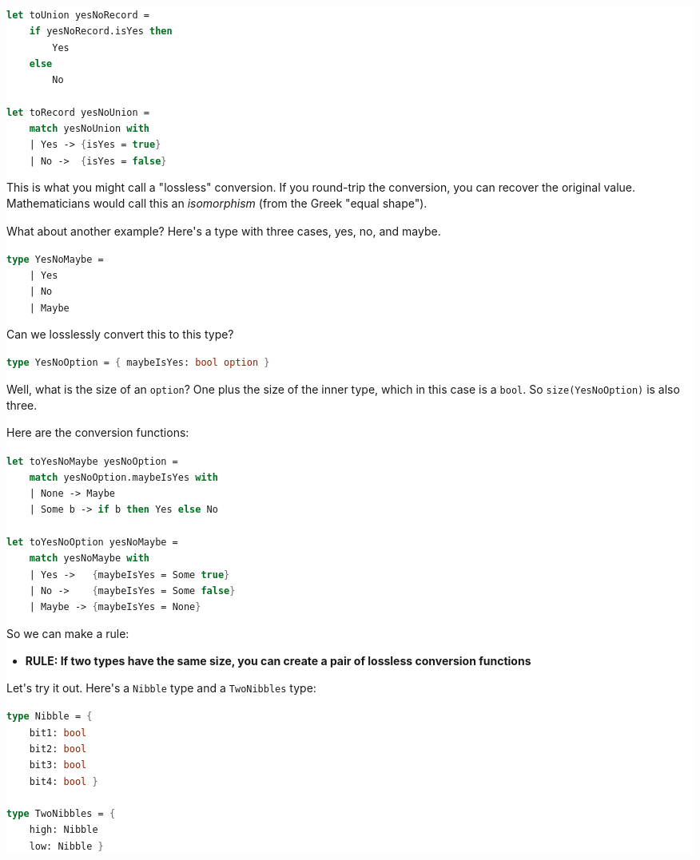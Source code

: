 ```fsharp
let toUnion yesNoRecord =
    if yesNoRecord.isYes then 
        Yes
    else
        No

let toRecord yesNoUnion =
    match yesNoUnion with
    | Yes -> {isYes = true}
    | No ->  {isYes = false}
```

This is what you might call a "lossless" conversion. If you round-trip the conversion, you can recover the original value.
Mathematicians would call this an *isomorphism* (from the Greek "equal shape").

What about another example? Here's a type with three cases, yes, no, and maybe.

```fsharp
type YesNoMaybe = 
    | Yes
    | No
    | Maybe
```

Can we losslessly convert this to this type?

```fsharp
type YesNoOption = { maybeIsYes: bool option }    
```

Well, what is the size of an `option`? One plus the size of the inner type, which in this case is a `bool`. So `size(YesNoOption)` is also three.

Here are the conversion functions:

```fsharp
let toYesNoMaybe yesNoOption =
    match yesNoOption.maybeIsYes with
    | None -> Maybe
    | Some b -> if b then Yes else No

let toYesNoOption yesNoMaybe =
    match yesNoMaybe with
    | Yes ->   {maybeIsYes = Some true}
    | No ->    {maybeIsYes = Some false}
    | Maybe -> {maybeIsYes = None}
```

So we can make a rule:

* **RULE: If two types have the same size, you can create a pair of lossless conversion functions**

Let's try it out.  Here's a `Nibble` type and a `TwoNibbles` type:

```fsharp
type Nibble = {
    bit1: bool
    bit2: bool
    bit3: bool
    bit4: bool }

type TwoNibbles = {
    high: Nibble
    low: Nibble }
```

